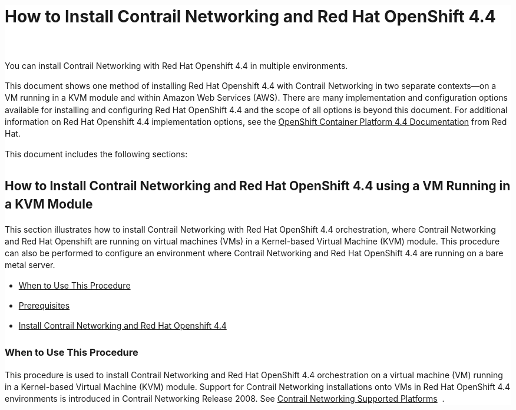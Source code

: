 # How to Install Contrail Networking and Red Hat OpenShift 4.4

 

<div id="intro">

<div class="mini-toc-intro">

You can install Contrail Networking with Red Hat Openshift 4.4 in
multiple environments.

This document shows one method of installing Red Hat Openshift 4.4 with
Contrail Networking in two separate contexts—on a VM running in a KVM
module and within Amazon Web Services (AWS). There are many
implementation and configuration options available for installing and
configuring Red Hat OpenShift 4.4 and the scope of all options is beyond
this document. For additional information on Red Hat Openshift 4.4
implementation options, see the [OpenShift Container Platform 4.4
Documentation](https://docs.openshift.com/container-platform/4.4/welcome/index.html)
from Red Hat.

This document includes the following sections:

</div>

</div>

## How to Install Contrail Networking and Red Hat OpenShift 4.4 using a VM Running in a KVM Module

<div class="mini-toc-intro">

This section illustrates how to install Contrail Networking with Red Hat
OpenShift 4.4 orchestration, where Contrail Networking and Red Hat
Openshift are running on virtual machines (VMs) in a Kernel-based
Virtual Machine (KVM) module. This procedure can also be performed to
configure an environment where Contrail Networking and Red Hat OpenShift
4.4 are running on a bare metal server.

</div>

-   [When to Use This
    Procedure](how-to-install-contrail-networking-openshift4.html#id-when-to-use-this-procedure-openshift44-kvm)

-   [Prerequisites](how-to-install-contrail-networking-openshift4.html#id-prerequisites-openshift44-kvm)

-   [Install Contrail Networking and Red Hat Openshift
    4.4](how-to-install-contrail-networking-openshift4.html#id-installing-contrail-networking-openshift44-kvm)

### When to Use This Procedure

This procedure is used to install Contrail Networking and Red Hat
OpenShift 4.4 orchestration on a virtual machine (VM) running in a
Kernel-based Virtual Machine (KVM) module. Support for Contrail
Networking installations onto VMs in Red Hat OpenShift 4.4 environments
is introduced in Contrail Networking Release 2008. See [Contrail
Networking Supported
Platforms](https://www.juniper.net/documentation/en_US/release-independent/contrail/topics/reference/contrail-supported-platforms.pdf)  .
